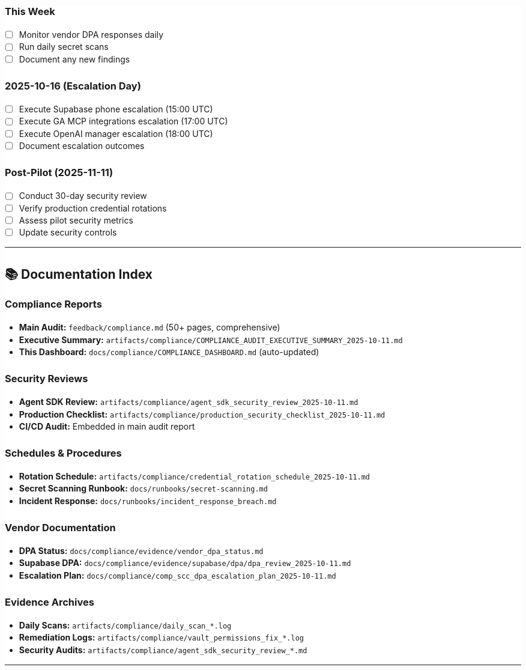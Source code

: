 ### This Week

- [ ] Monitor vendor DPA responses daily
- [ ] Run daily secret scans
- [ ] Document any new findings

### 2025-10-16 (Escalation Day)

- [ ] Execute Supabase phone escalation (15:00 UTC)
- [ ] Execute GA MCP integrations escalation (17:00 UTC)
- [ ] Execute OpenAI manager escalation (18:00 UTC)
- [ ] Document escalation outcomes

### Post-Pilot (2025-11-11)

- [ ] Conduct 30-day security review
- [ ] Verify production credential rotations
- [ ] Assess pilot security metrics
- [ ] Update security controls

---

## 📚 Documentation Index

### Compliance Reports

- **Main Audit:** `feedback/compliance.md` (50+ pages, comprehensive)
- **Executive Summary:** `artifacts/compliance/COMPLIANCE_AUDIT_EXECUTIVE_SUMMARY_2025-10-11.md`
- **This Dashboard:** `docs/compliance/COMPLIANCE_DASHBOARD.md` (auto-updated)

### Security Reviews

- **Agent SDK Review:** `artifacts/compliance/agent_sdk_security_review_2025-10-11.md`
- **Production Checklist:** `artifacts/compliance/production_security_checklist_2025-10-11.md`
- **CI/CD Audit:** Embedded in main audit report

### Schedules & Procedures

- **Rotation Schedule:** `artifacts/compliance/credential_rotation_schedule_2025-10-11.md`
- **Secret Scanning Runbook:** `docs/runbooks/secret-scanning.md`
- **Incident Response:** `docs/runbooks/incident_response_breach.md`

### Vendor Documentation

- **DPA Status:** `docs/compliance/evidence/vendor_dpa_status.md`
- **Supabase DPA:** `docs/compliance/evidence/supabase/dpa/dpa_review_2025-10-11.md`
- **Escalation Plan:** `docs/compliance/comp_scc_dpa_escalation_plan_2025-10-11.md`

### Evidence Archives

- **Daily Scans:** `artifacts/compliance/daily_scan_*.log`
- **Remediation Logs:** `artifacts/compliance/vault_permissions_fix_*.log`
- **Security Audits:** `artifacts/compliance/agent_sdk_security_review_*.md`

---